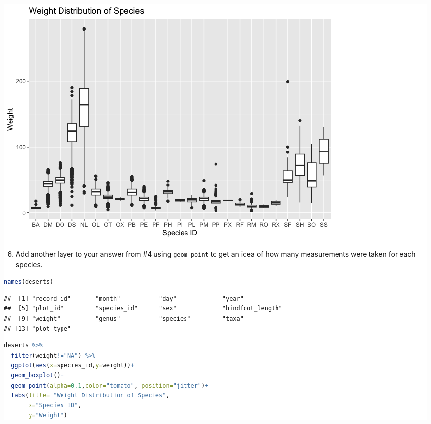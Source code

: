 ![](lab10_hw_files/figure-html/unnamed-chunk-11-1.png)


6. Add another layer to your answer from #4 using `geom_point` to get an idea of how many measurements were taken for each species.

```r
names(deserts)
```

```
##  [1] "record_id"       "month"           "day"             "year"           
##  [5] "plot_id"         "species_id"      "sex"             "hindfoot_length"
##  [9] "weight"          "genus"           "species"         "taxa"           
## [13] "plot_type"
```

```r
deserts %>% 
  filter(weight!="NA") %>% 
  ggplot(aes(x=species_id,y=weight))+
  geom_boxplot()+
  geom_point(alpha=0.1,color="tomato", position="jitter")+
  labs(title= "Weight Distribution of Species",
       x="Species ID",
       y="Weight")
```
